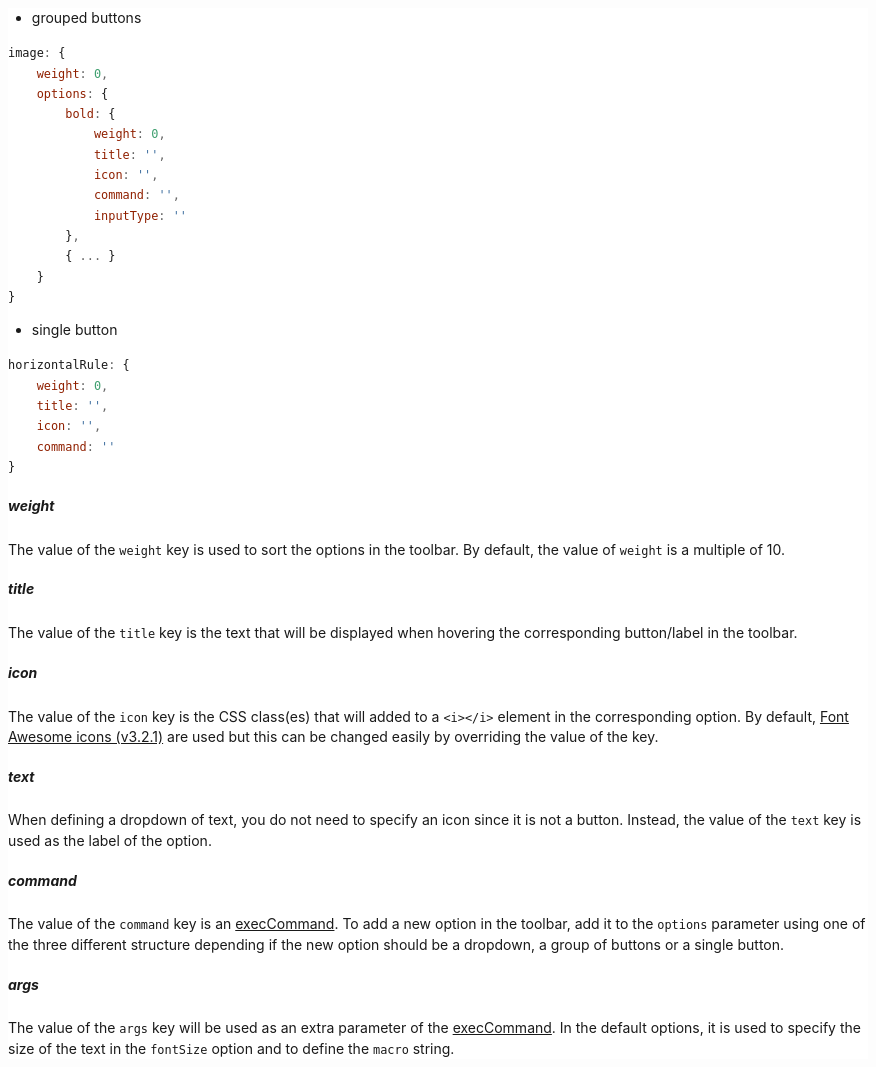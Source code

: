 * grouped buttons

```javascript
image: {
    weight: 0,
    options: {
        bold: {
            weight: 0,
            title: '',
            icon: '',
            command: '',
            inputType: ''
        },
        { ... }
    }
}
```

* single button

```javascript
horizontalRule: {
    weight: 0,
    title: '',
    icon: '',
    command: ''
}
```

##### weight
The value of the `weight` key is used to sort the options in the toolbar. By default, the value of `weight` is a multiple of 10.

##### title
The value of the `title` key is the text that will be displayed when hovering the corresponding button/label in the toolbar.

##### icon
The value of the `icon` key is the CSS class(es) that will added to a `<i></i>` element in the corresponding option. By default, [Font Awesome icons (v3.2.1)][font_awesome] are used but this can be changed easily by overriding the value of the key.

##### text
When defining a dropdown of text, you do not need to specify an icon since it is not a button. Instead, the value of the `text` key is used as the label of the option.

##### command
The value of the `command` key is an [execCommand][exec_command]. To add a new option in the toolbar, add it to the `options` parameter using one of the three different structure depending if the new option should be a dropdown, a group of buttons or a single button.

##### args
The value of the `args` key will be used as an extra parameter of the [execCommand][exec_command]. In the default options, it is used to specify the size of the text in the `fontSize` option and to define the `macro` string.


[prepend]: http://api.jquery.com/prepend/
[font_awesome]: http://fortawesome.github.io/Font-Awesome/3.2.1/icons/
[exec_command]: https://developer.mozilla.org/en-US/docs/Web/API/document.execCommand